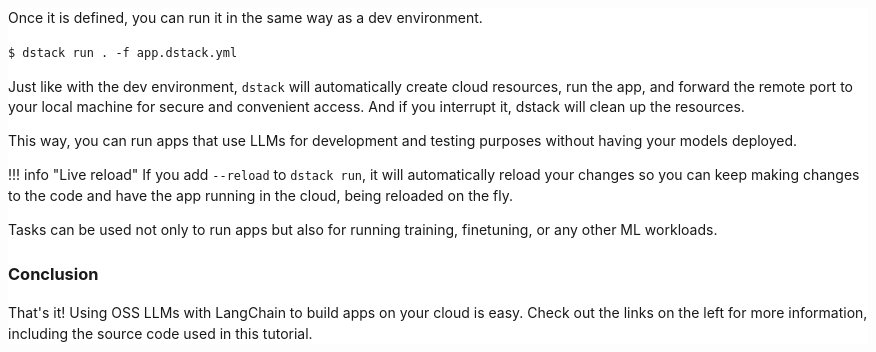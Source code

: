 </div>

Once it is defined, you can run it in the same way as a dev environment.

<div class="termy">

```shell
$ dstack run . -f app.dstack.yml
```

</div>

Just like with the dev environment, `dstack` will automatically create cloud resources, run the app, and forward
the remote port to your local machine for secure and convenient access. And if you interrupt it, dstack will clean up
the resources.

This way, you can run apps that use LLMs for development and testing purposes without having your models deployed.

!!! info "Live reload"
    If you add `--reload` to `dstack run`, it will automatically reload your changes so you can keep making changes to the code
    and have the app running in the cloud, being reloaded on the fly.

Tasks can be used not only to run apps but also for running training, finetuning, or any other ML workloads.

### Conclusion

That's it! Using OSS LLMs with LangChain to build apps on your cloud is easy. Check out the links on the left for more
information, including the source code used in this tutorial.